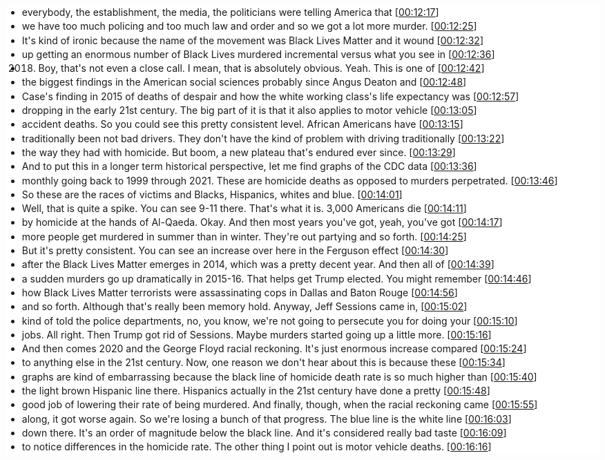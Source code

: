 *  everybody, the establishment, the media, the politicians were telling America that [[00:12:17](https://www.youtube.com/watch?v=H6wjy53o3r8&t=737.64s)]
*  we have too much policing and too much law and order and so we got a lot more murder. [[00:12:25](https://www.youtube.com/watch?v=H6wjy53o3r8&t=745.0s)]
*  It's kind of ironic because the name of the movement was Black Lives Matter and it wound [[00:12:32](https://www.youtube.com/watch?v=H6wjy53o3r8&t=752.28s)]
*  up getting an enormous number of Black Lives murdered incremental versus what you see in [[00:12:36](https://www.youtube.com/watch?v=H6wjy53o3r8&t=756.84s)]
*  2018. Boy, that's not even a close call. I mean, that is absolutely obvious. Yeah. This is one of [[00:12:42](https://www.youtube.com/watch?v=H6wjy53o3r8&t=762.68s)]
*  the biggest findings in the American social sciences probably since Angus Deaton and [[00:12:48](https://www.youtube.com/watch?v=H6wjy53o3r8&t=768.04s)]
*  Case's finding in 2015 of deaths of despair and how the white working class's life expectancy was [[00:12:57](https://www.youtube.com/watch?v=H6wjy53o3r8&t=777.0799999999999s)]
*  dropping in the early 21st century. The big part of it is that it also applies to motor vehicle [[00:13:05](https://www.youtube.com/watch?v=H6wjy53o3r8&t=785.4s)]
*  accident deaths. So you could see this pretty consistent level. African Americans have [[00:13:15](https://www.youtube.com/watch?v=H6wjy53o3r8&t=795.32s)]
*  traditionally been not bad drivers. They don't have the kind of problem with driving traditionally [[00:13:22](https://www.youtube.com/watch?v=H6wjy53o3r8&t=802.84s)]
*  the way they had with homicide. But boom, a new plateau that's endured ever since. [[00:13:29](https://www.youtube.com/watch?v=H6wjy53o3r8&t=809.5600000000001s)]
*  And to put this in a longer term historical perspective, let me find graphs of the CDC data [[00:13:36](https://www.youtube.com/watch?v=H6wjy53o3r8&t=816.68s)]
*  monthly going back to 1999 through 2021. These are homicide deaths as opposed to murders perpetrated. [[00:13:46](https://www.youtube.com/watch?v=H6wjy53o3r8&t=826.6s)]
*  So these are the races of victims and Blacks, Hispanics, whites and blue. [[00:14:01](https://www.youtube.com/watch?v=H6wjy53o3r8&t=841.4s)]
*  Well, that is quite a spike. You can see 9-11 there. That's what it is. 3,000 Americans die [[00:14:11](https://www.youtube.com/watch?v=H6wjy53o3r8&t=851.64s)]
*  by homicide at the hands of Al-Qaeda. Okay. And then most years you've got, yeah, you've got [[00:14:17](https://www.youtube.com/watch?v=H6wjy53o3r8&t=857.9599999999999s)]
*  more people get murdered in summer than in winter. They're out partying and so forth. [[00:14:25](https://www.youtube.com/watch?v=H6wjy53o3r8&t=865.4s)]
*  But it's pretty consistent. You can see an increase over here in the Ferguson effect [[00:14:30](https://www.youtube.com/watch?v=H6wjy53o3r8&t=870.28s)]
*  after the Black Lives Matter emerges in 2014, which was a pretty decent year. And then all of [[00:14:39](https://www.youtube.com/watch?v=H6wjy53o3r8&t=879.48s)]
*  a sudden murders go up dramatically in 2015-16. That helps get Trump elected. You might remember [[00:14:46](https://www.youtube.com/watch?v=H6wjy53o3r8&t=886.92s)]
*  how Black Lives Matter terrorists were assassinating cops in Dallas and Baton Rouge [[00:14:56](https://www.youtube.com/watch?v=H6wjy53o3r8&t=896.12s)]
*  and so forth. Although that's really been memory hold. Anyway, Jeff Sessions came in, [[00:15:02](https://www.youtube.com/watch?v=H6wjy53o3r8&t=902.68s)]
*  kind of told the police departments, no, you know, we're not going to persecute you for doing your [[00:15:10](https://www.youtube.com/watch?v=H6wjy53o3r8&t=910.5999999999999s)]
*  jobs. All right. Then Trump got rid of Sessions. Maybe murders started going up a little more. [[00:15:16](https://www.youtube.com/watch?v=H6wjy53o3r8&t=916.52s)]
*  And then comes 2020 and the George Floyd racial reckoning. It's just enormous increase compared [[00:15:24](https://www.youtube.com/watch?v=H6wjy53o3r8&t=924.04s)]
*  to anything else in the 21st century. Now, one reason we don't hear about this is because these [[00:15:34](https://www.youtube.com/watch?v=H6wjy53o3r8&t=934.68s)]
*  graphs are kind of embarrassing because the black line of homicide death rate is so much higher than [[00:15:40](https://www.youtube.com/watch?v=H6wjy53o3r8&t=940.68s)]
*  the light brown Hispanic line there. Hispanics actually in the 21st century have done a pretty [[00:15:48](https://www.youtube.com/watch?v=H6wjy53o3r8&t=948.6s)]
*  good job of lowering their rate of being murdered. And finally, though, when the racial reckoning came [[00:15:55](https://www.youtube.com/watch?v=H6wjy53o3r8&t=955.08s)]
*  along, it got worse again. So we're losing a bunch of that progress. The blue line is the white line [[00:16:03](https://www.youtube.com/watch?v=H6wjy53o3r8&t=963.56s)]
*  down there. It's an order of magnitude below the black line. And it's considered really bad taste [[00:16:09](https://www.youtube.com/watch?v=H6wjy53o3r8&t=969.48s)]
*  to notice differences in the homicide rate. The other thing I point out is motor vehicle deaths. [[00:16:16](https://www.youtube.com/watch?v=H6wjy53o3r8&t=976.04s)]